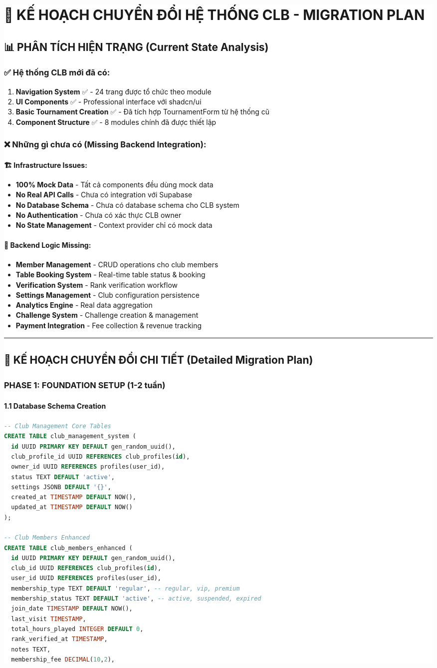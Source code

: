 # 🚀 KẾ HOẠCH CHUYỂN ĐỔI HỆ THỐNG CLB - MIGRATION PLAN

## 📊 PHÂN TÍCH HIỆN TRẠNG (Current State Analysis)

### ✅ **Hệ thống CLB mới đã có:**
1. **Navigation System** ✅ - 24 trang được tổ chức theo module
2. **UI Components** ✅ - Professional interface với shadcn/ui
3. **Basic Tournament Creation** ✅ - Đã tích hợp TournamentForm từ hệ thống cũ
4. **Component Structure** ✅ - 8 modules chính đã được thiết lập

### ❌ **Những gì chưa có (Missing Backend Integration):**

#### 🏗️ **Infrastructure Issues:**
- **100% Mock Data** - Tất cả components đều dùng mock data
- **No Real API Calls** - Chưa có integration với Supabase
- **No Database Schema** - Chưa có database schema cho CLB system
- **No Authentication** - Chưa có xác thực CLB owner
- **No State Management** - Context provider chỉ có mock data

#### 🔗 **Backend Logic Missing:**
- **Member Management** - CRUD operations cho club members
- **Table Booking System** - Real-time table status & booking
- **Verification System** - Rank verification workflow
- **Settings Management** - Club configuration persistence
- **Analytics Engine** - Real data aggregation
- **Challenge System** - Challenge creation & management
- **Payment Integration** - Fee collection & revenue tracking

---

## 🎯 KẾ HOẠCH CHUYỂN ĐỔI CHI TIẾT (Detailed Migration Plan)

### **PHASE 1: FOUNDATION SETUP** (1-2 tuần)

#### 1.1 Database Schema Creation
```sql
-- Club Management Core Tables
CREATE TABLE club_management_system (
  id UUID PRIMARY KEY DEFAULT gen_random_uuid(),
  club_profile_id UUID REFERENCES club_profiles(id),
  owner_id UUID REFERENCES profiles(user_id),
  status TEXT DEFAULT 'active',
  settings JSONB DEFAULT '{}',
  created_at TIMESTAMP DEFAULT NOW(),
  updated_at TIMESTAMP DEFAULT NOW()
);

-- Club Members Enhanced
CREATE TABLE club_members_enhanced (
  id UUID PRIMARY KEY DEFAULT gen_random_uuid(),
  club_id UUID REFERENCES club_profiles(id),
  user_id UUID REFERENCES profiles(user_id),
  membership_type TEXT DEFAULT 'regular', -- regular, vip, premium
  membership_status TEXT DEFAULT 'active', -- active, suspended, expired
  join_date TIMESTAMP DEFAULT NOW(),
  last_visit TIMESTAMP,
  total_hours_played INTEGER DEFAULT 0,
  rank_verified_at TIMESTAMP,
  notes TEXT,
  membership_fee DECIMAL(10,2),
```